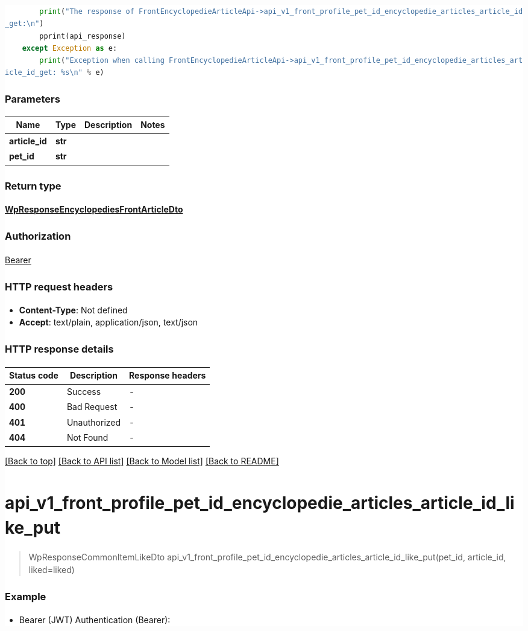 ```python
        print("The response of FrontEncyclopedieArticleApi->api_v1_front_profile_pet_id_encyclopedie_articles_article_id_get:\n")
        pprint(api_response)
    except Exception as e:
        print("Exception when calling FrontEncyclopedieArticleApi->api_v1_front_profile_pet_id_encyclopedie_articles_article_id_get: %s\n" % e)
```



### Parameters


Name | Type | Description  | Notes
------------- | ------------- | ------------- | -------------
 **article_id** | **str**|  | 
 **pet_id** | **str**|  | 

### Return type

[**WpResponseEncyclopediesFrontArticleDto**](WpResponseEncyclopediesFrontArticleDto.md)

### Authorization

[Bearer](../README.md#Bearer)

### HTTP request headers

 - **Content-Type**: Not defined
 - **Accept**: text/plain, application/json, text/json

### HTTP response details

| Status code | Description | Response headers |
|-------------|-------------|------------------|
**200** | Success |  -  |
**400** | Bad Request |  -  |
**401** | Unauthorized |  -  |
**404** | Not Found |  -  |

[[Back to top]](#) [[Back to API list]](../README.md#documentation-for-api-endpoints) [[Back to Model list]](../README.md#documentation-for-models) [[Back to README]](../README.md)

# **api_v1_front_profile_pet_id_encyclopedie_articles_article_id_like_put**
> WpResponseCommonItemLikeDto api_v1_front_profile_pet_id_encyclopedie_articles_article_id_like_put(pet_id, article_id, liked=liked)



### Example

* Bearer (JWT) Authentication (Bearer):
